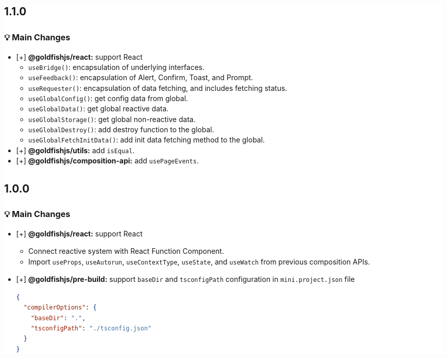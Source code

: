 ## 1.1.0

### 💡 Main Changes

- [+] **@goldfishjs/react:** support React
  - `useBridge()`: encapsulation of underlying interfaces.
  - `useFeedback()`: encapsulation of Alert, Confirm, Toast, and Prompt.
  - `useRequester()`: encapsulation of data fetching, and includes fetching status.
  - `useGlobalConfig()`: get config data from global.
  - `useGlobalData()`: get global reactive data.
  - `useGlobalStorage()`: get global non-reactive data.
  - `useGlobalDestroy()`: add destroy function to the global.
  - `useGlobalFetchInitData()`: add init data fetching method to the global.
- [+] **@goldfishjs/utils:** add `isEqual`.
- [+] **@goldfishjs/composition-api:** add `usePageEvents`.

## 1.0.0

### 💡 Main Changes

- [+] **@goldfishjs/react:** support React
  - Connect reactive system with React Function Component.
  - Import `useProps`, `useAutorun`, `useContextType`, `useState`, and `useWatch` from previous composition APIs.
- [+] **@goldfishjs/pre-build:** support `baseDir` and `tsconfigPath` configuration in `mini.project.json` file

  ```json
  {
    "compilerOptions": {
      "baseDir": ".",
      "tsconfigPath": "./tsconfig.json"
    }
  }
  ```
